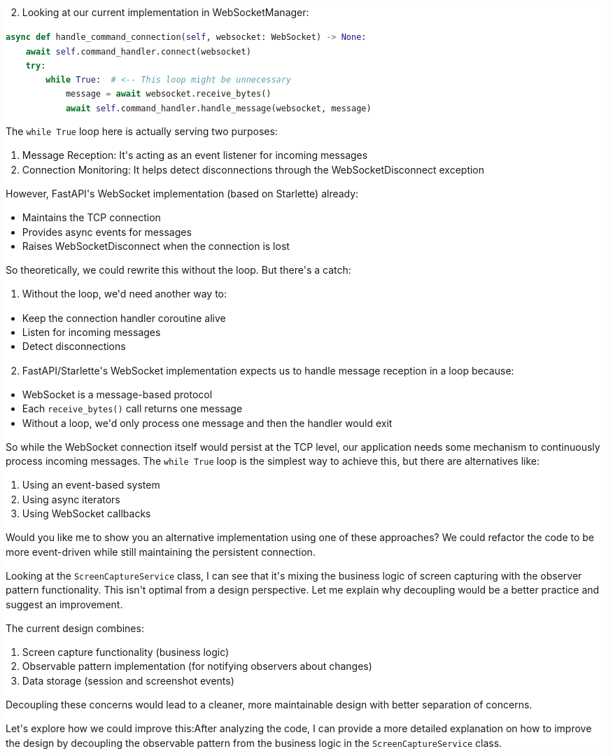 2. Looking at our current implementation in WebSocketManager:
```python
async def handle_command_connection(self, websocket: WebSocket) -> None:
    await self.command_handler.connect(websocket)
    try:
        while True:  # <-- This loop might be unnecessary
            message = await websocket.receive_bytes()
            await self.command_handler.handle_message(websocket, message)
```

The `while True` loop here is actually serving two purposes:
1. Message Reception: It's acting as an event listener for incoming messages
2. Connection Monitoring: It helps detect disconnections through the WebSocketDisconnect exception

However, FastAPI's WebSocket implementation (based on Starlette) already:
- Maintains the TCP connection
- Provides async events for messages
- Raises WebSocketDisconnect when the connection is lost

So theoretically, we could rewrite this without the loop. But there's a catch:

1. Without the loop, we'd need another way to:
- Keep the connection handler coroutine alive
- Listen for incoming messages
- Detect disconnections

2. FastAPI/Starlette's WebSocket implementation expects us to handle message reception in a loop because:
- WebSocket is a message-based protocol
- Each `receive_bytes()` call returns one message
- Without a loop, we'd only process one message and then the handler would exit

So while the WebSocket connection itself would persist at the TCP level, our application needs some mechanism to continuously process incoming messages. The `while True` loop is the simplest way to achieve this, but there are alternatives like:

1. Using an event-based system
2. Using async iterators
3. Using WebSocket callbacks

Would you like me to show you an alternative implementation using one of these approaches? We could refactor the code to be more event-driven while still maintaining the persistent connection.

Looking at the `ScreenCaptureService` class, I can see that it's mixing the business logic of screen capturing with the observer pattern functionality. This isn't optimal from a design perspective. Let me explain why decoupling would be a better practice and suggest an improvement.

The current design combines:
1. Screen capture functionality (business logic)
2. Observable pattern implementation (for notifying observers about changes)
3. Data storage (session and screenshot events)

Decoupling these concerns would lead to a cleaner, more maintainable design with better separation of concerns.

Let's explore how we could improve this:After analyzing the code, I can provide a more detailed explanation on how to improve the design by decoupling the observable pattern from the business logic in the `ScreenCaptureService` class.
